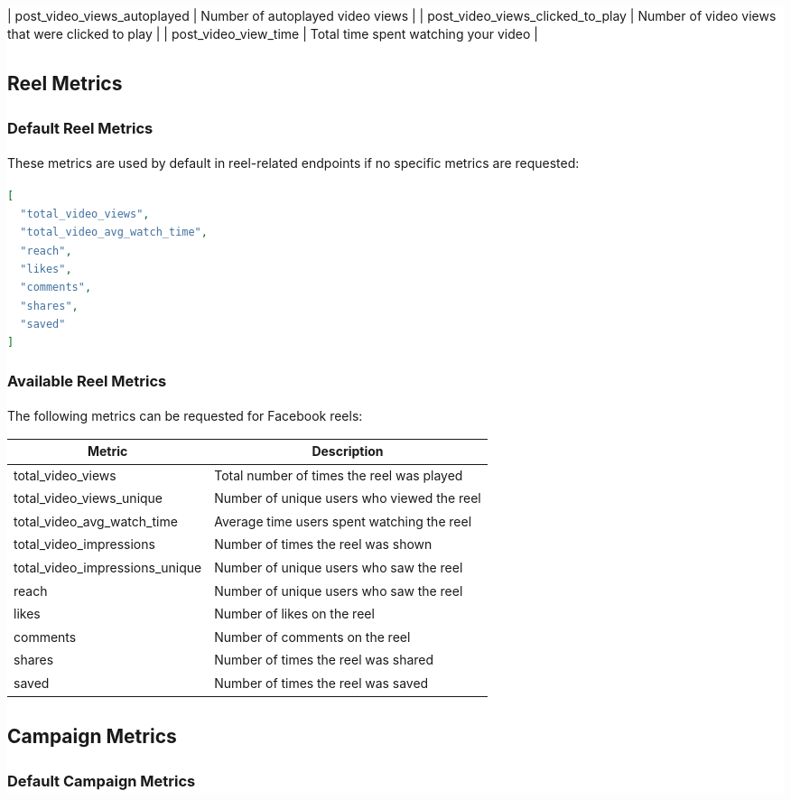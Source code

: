 | post_video_views_autoplayed      | Number of autoplayed video views                                   |
| post_video_views_clicked_to_play | Number of video views that were clicked to play                    |
| post_video_view_time             | Total time spent watching your video                               |

## Reel Metrics

### Default Reel Metrics

These metrics are used by default in reel-related endpoints if no specific metrics are requested:

```json
[
  "total_video_views",
  "total_video_avg_watch_time",
  "reach",
  "likes",
  "comments",
  "shares",
  "saved"
]
```

### Available Reel Metrics

The following metrics can be requested for Facebook reels:

| Metric                         | Description                                |
| ------------------------------ | ------------------------------------------ |
| total_video_views              | Total number of times the reel was played  |
| total_video_views_unique       | Number of unique users who viewed the reel |
| total_video_avg_watch_time     | Average time users spent watching the reel |
| total_video_impressions        | Number of times the reel was shown         |
| total_video_impressions_unique | Number of unique users who saw the reel    |
| reach                          | Number of unique users who saw the reel    |
| likes                          | Number of likes on the reel                |
| comments                       | Number of comments on the reel             |
| shares                         | Number of times the reel was shared        |
| saved                          | Number of times the reel was saved         |

## Campaign Metrics

### Default Campaign Metrics
